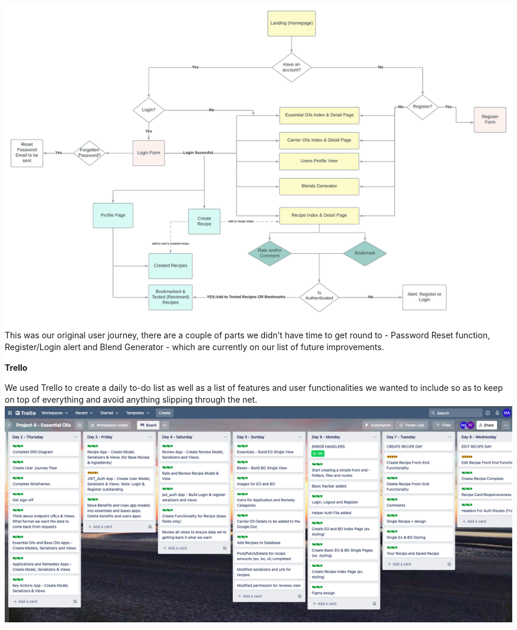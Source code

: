 ![User Flow](./screenshots/userflow.jpeg)

This was our original user journey, there are a couple of parts we didn’t have time to get round to - Password Reset function, Register/Login alert and Blend Generator - which are currently on our list of future improvements. 

**Trello**

We used Trello to create a daily to-do list as well as a list of features and user functionalities we wanted to include so as to keep on top of everything and avoid anything slipping through the net. 
![Trello](./screenshots/trello.png)
